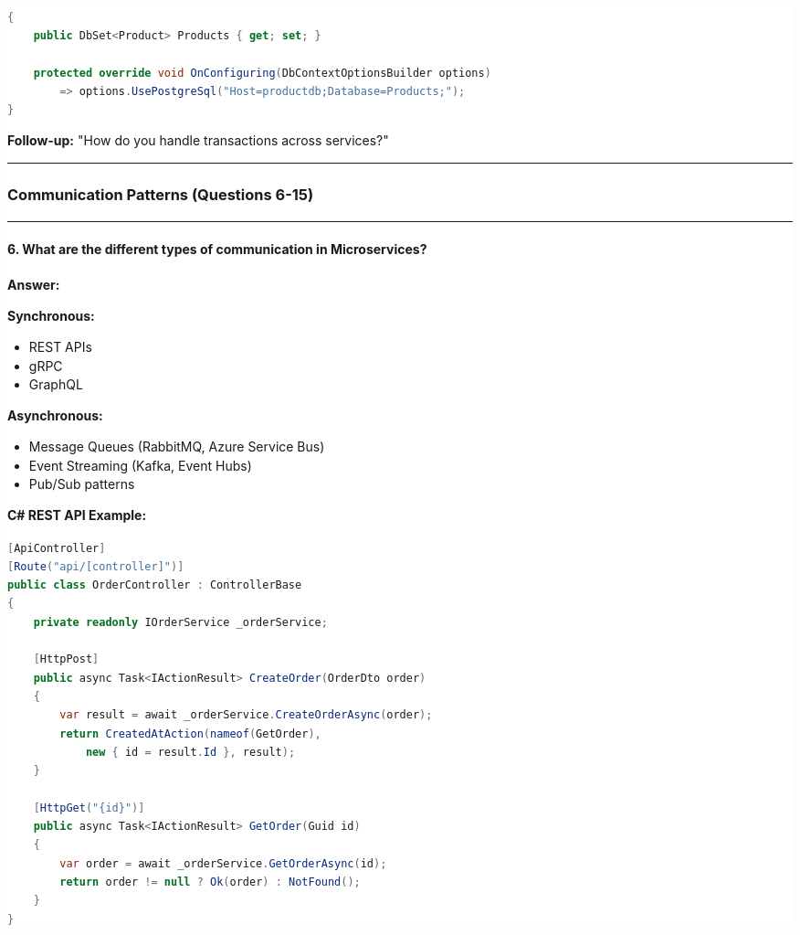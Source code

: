 ```csharp
{
    public DbSet<Product> Products { get; set; }
    
    protected override void OnConfiguring(DbContextOptionsBuilder options)
        => options.UsePostgreSql("Host=productdb;Database=Products;");
}
```

**Follow-up:** "How do you handle transactions across services?"

---

### **Communication Patterns (Questions 6-15)**

---

#### **6. What are the different types of communication in Microservices?**

**Answer:**

**Synchronous:**
- REST APIs
- gRPC
- GraphQL

**Asynchronous:**
- Message Queues (RabbitMQ, Azure Service Bus)
- Event Streaming (Kafka, Event Hubs)
- Pub/Sub patterns

**C# REST API Example:**
```csharp
[ApiController]
[Route("api/[controller]")]
public class OrderController : ControllerBase
{
    private readonly IOrderService _orderService;
    
    [HttpPost]
    public async Task<IActionResult> CreateOrder(OrderDto order)
    {
        var result = await _orderService.CreateOrderAsync(order);
        return CreatedAtAction(nameof(GetOrder), 
            new { id = result.Id }, result);
    }
    
    [HttpGet("{id}")]
    public async Task<IActionResult> GetOrder(Guid id)
    {
        var order = await _orderService.GetOrderAsync(id);
        return order != null ? Ok(order) : NotFound();
    }
}
```
